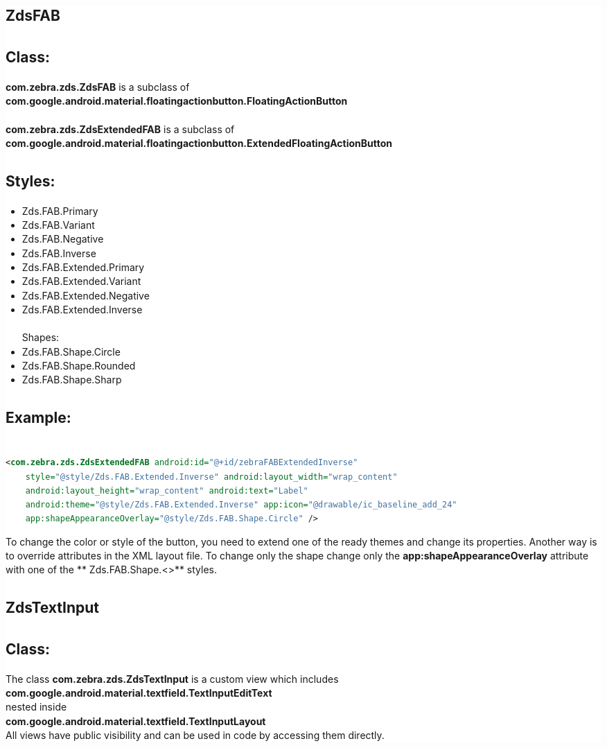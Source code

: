<a name="FAB"></a>

## ZdsFAB

## Class:

**com.zebra.zds.ZdsFAB** is a subclass of <br>
**com.google.android.material.floatingactionbutton.FloatingActionButton**
<br><br>
**com.zebra.zds.ZdsExtendedFAB** is a subclass of <br>
**com.google.android.material.floatingactionbutton.ExtendedFloatingActionButton**

## Styles:

- Zds.FAB.Primary
- Zds.FAB.Variant
- Zds.FAB.Negative
- Zds.FAB.Inverse
- Zds.FAB.Extended.Primary
- Zds.FAB.Extended.Variant
- Zds.FAB.Extended.Negative
- Zds.FAB.Extended.Inverse
  <br><br>Shapes:
- Zds.FAB.Shape.Circle
- Zds.FAB.Shape.Rounded
- Zds.FAB.Shape.Sharp

## Example:

```xml

<com.zebra.zds.ZdsExtendedFAB android:id="@+id/zebraFABExtendedInverse"
    style="@style/Zds.FAB.Extended.Inverse" android:layout_width="wrap_content"
    android:layout_height="wrap_content" android:text="Label"
    android:theme="@style/Zds.FAB.Extended.Inverse" app:icon="@drawable/ic_baseline_add_24"
    app:shapeAppearanceOverlay="@style/Zds.FAB.Shape.Circle" />
```

To change the color or style of the button, you need to extend one of the ready themes and change
its properties. Another way is to override attributes in the XML layout file. To change only the
shape change only the **app:shapeAppearanceOverlay** attribute with one of the **
Zds.FAB.Shape.<>** styles.

<a name="ZdsTextInput"></a>

## ZdsTextInput

## Class:

The class **com.zebra.zds.ZdsTextInput** is a custom view which includes <br>
**com.google.android.material.textfield.TextInputEditText** <br>nested inside<br>
**com.google.android.material.textfield.TextInputLayout**<br>
All views have public visibility and can be used in code by accessing them directly.
